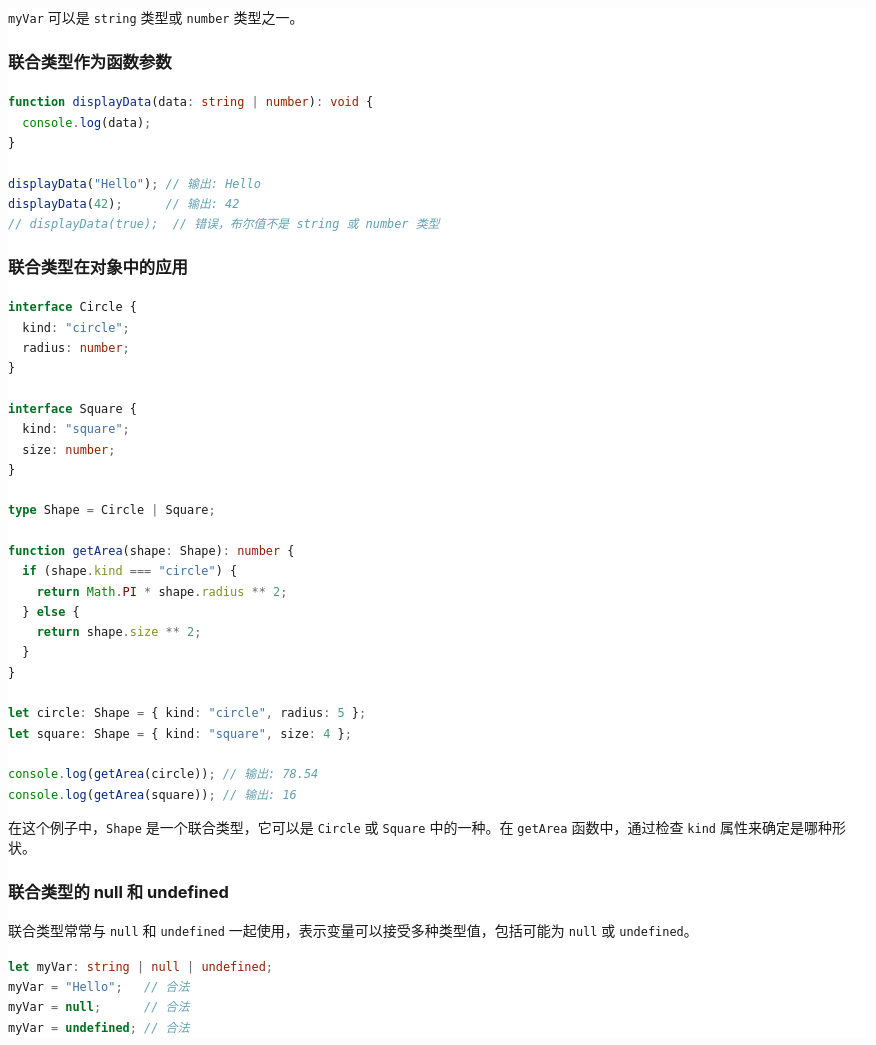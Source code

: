 `myVar` 可以是 `string` 类型或 `number` 类型之一。

### 联合类型作为函数参数

```typescript
function displayData(data: string | number): void {
  console.log(data);
}

displayData("Hello"); // 输出: Hello
displayData(42);      // 输出: 42
// displayData(true);  // 错误，布尔值不是 string 或 number 类型
```

### 联合类型在对象中的应用

```typescript
interface Circle {
  kind: "circle";
  radius: number;
}

interface Square {
  kind: "square";
  size: number;
}

type Shape = Circle | Square;

function getArea(shape: Shape): number {
  if (shape.kind === "circle") {
    return Math.PI * shape.radius ** 2;
  } else {
    return shape.size ** 2;
  }
}

let circle: Shape = { kind: "circle", radius: 5 };
let square: Shape = { kind: "square", size: 4 };

console.log(getArea(circle)); // 输出: 78.54
console.log(getArea(square)); // 输出: 16
```

在这个例子中，`Shape` 是一个联合类型，它可以是 `Circle` 或 `Square` 中的一种。在 `getArea` 函数中，通过检查 `kind` 属性来确定是哪种形状。

### 联合类型的 null 和 undefined

联合类型常常与 `null` 和 `undefined` 一起使用，表示变量可以接受多种类型值，包括可能为 `null` 或 `undefined`。

```typescript
let myVar: string | null | undefined;
myVar = "Hello";   // 合法
myVar = null;      // 合法
myVar = undefined; // 合法
```
